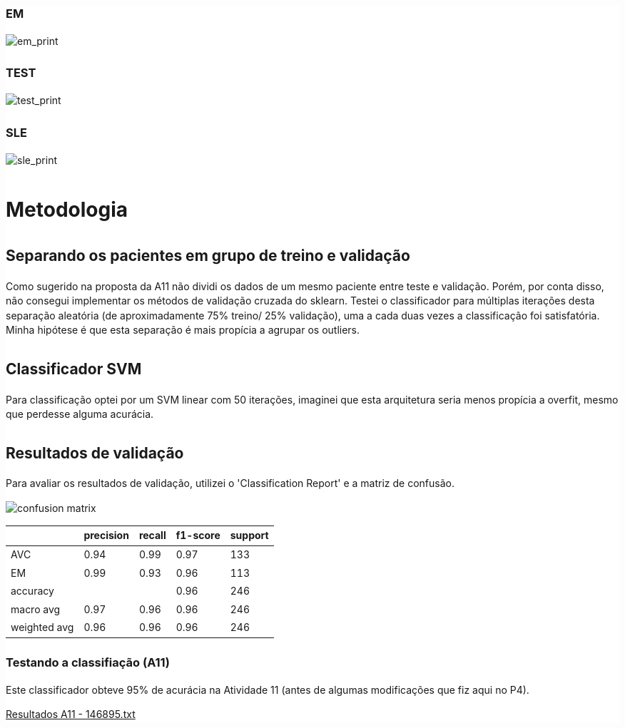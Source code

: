 ### EM
![em_print](https://user-images.githubusercontent.com/51934983/177860928-1da6dab0-0f68-46b4-a375-7f3e7cc90da2.png)

### TEST 
![test_print](https://user-images.githubusercontent.com/51934983/177861384-872ef520-ed28-415c-96d8-13740792f593.png)

### SLE
![sle_print](https://user-images.githubusercontent.com/51934983/177861534-9319f2a2-5b61-42fa-85d9-027087713cd9.png)

# Metodologia
## Separando os pacientes em grupo de treino e validação
Como sugerido na proposta da A11 não dividi os dados de um mesmo paciente entre teste e validação. Porém, por conta disso, não consegui implementar os métodos de validação cruzada do sklearn. Testei o classificador para múltiplas iterações desta separação aleatória (de aproximadamente 75% treino/ 25% validação), uma a cada duas vezes a classificação foi satisfatória. Minha hipótese é que esta separação é mais propícia a agrupar os outliers.
## Classificador SVM
Para classificação optei por um SVM linear com 50 iterações, imaginei que esta arquitetura seria menos propícia a overfit, mesmo que perdesse alguma acurácia.

## Resultados de validação
Para avaliar os resultados de validação, utilizei o 'Classification Report' e a matriz de confusão.

![confusion matrix](https://user-images.githubusercontent.com/51934983/177864476-c1ec1540-d07e-49a2-b0da-8cbeae4c6b5d.png)


|        | precision  |  recall |f1-score |support|
| ------ | ---------- | ------- | ------- | ----- |
|AVC     |0.94      |0.99      | 0.97     |  133  |
| EM     |0.99      |0.93      | 0.96     |  113  |
|accuracy|          |          | 0.96     |  246  |
|macro avg|   0.97  |  0.96    |  0.96    |  246  |
|weighted avg|  0.96| 0.96     |  0.96    |  246  |


### Testando a classifiação (A11)
Este classificador obteve 95% de acurácia na Atividade 11 (antes de algumas modificações que fiz aqui no P4).

[Resultados A11 - 146895.txt](https://github.com/LCosta845/Ci-ncia-de-Dados-Aplicada-a-Sa-de/files/9067097/Resultados.A11.-.146895.txt)
